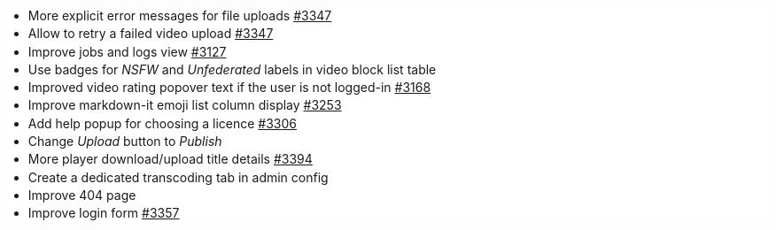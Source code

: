    * More explicit error messages for file uploads [#3347](https://github.com/Chocobozzz/PeerTube/pull/3347)
   * Allow to retry a failed video upload [#3347](https://github.com/Chocobozzz/PeerTube/pull/3347)
   * Improve jobs and logs view [#3127](https://github.com/Chocobozzz/PeerTube/pull/3127)
   * Use badges for *NSFW* and *Unfederated* labels in video block list table
   * Improved video rating popover text if the user is not logged-in [#3168](https://github.com/Chocobozzz/PeerTube/pull/3168)
   * Improve markdown-it emoji list column display [#3253](https://github.com/Chocobozzz/PeerTube/pull/3253)
   * Add help popup for choosing a licence [#3306](https://github.com/Chocobozzz/PeerTube/pull/3306)
   * Change *Upload* button to *Publish*
   * More player download/upload title details [#3394](https://github.com/Chocobozzz/PeerTube/pull/3394)
   * Create a dedicated transcoding tab in admin config
   * Improve 404 page
   * Improve login form [#3357](https://github.com/Chocobozzz/PeerTube/pull/3357)
